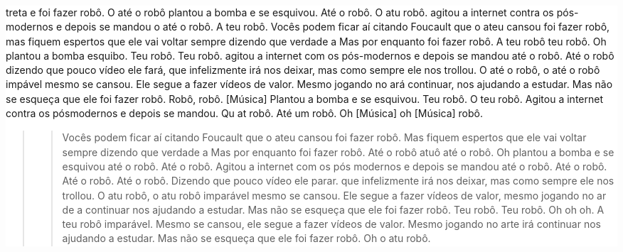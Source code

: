 treta e foi fazer robô. O até o robô
plantou a bomba e se esquivou. Até o
robô. O atu robô. agitou a internet
contra os pós-modernos e depois se
mandou o até o robô.
A teu robô. Vocês podem ficar aí citando
Foucault que o ateu cansou foi fazer
robô, mas fiquem espertos que ele vai
voltar sempre dizendo que verdade a Mas
por enquanto foi fazer robô. A teu robô
teu robô. Oh
plantou a bomba esquibo. Teu robô. Teu
robô. agitou a internet com os
pós-modernos e depois se mandou até o
robô.
Até o robô
dizendo que pouco vídeo ele fará, que
infelizmente irá nos deixar, mas como
sempre ele nos trollou. O até o robô, o
até o robô impável mesmo se cansou. Ele
segue a fazer vídeos de valor. Mesmo
jogando no ará continuar, nos ajudando a
estudar. Mas não se esqueça que ele foi
fazer robô.
Robô, robô.
[Música]
Plantou a bomba e se esquivou. Teu robô.
O teu robô. Agitou a internet contra os
pósmodernos e depois se mandou. Qu at
robô.
Até um robô.
Oh
[Música]
oh
[Música]
robô.
>> Vocês podem ficar aí citando Foucault
que o ateu cansou foi fazer robô. Mas
fiquem espertos que ele vai voltar
sempre dizendo que verdade a Mas por
enquanto foi fazer robô. Até o robô atuô
até o robô. Oh
plantou a bomba e se esquivou até o
robô. Até o robô. Agitou a internet com
os pós modernos e depois se mandou até o
robô.
Até o robô.
Até o robô.
Até o robô. Dizendo que pouco vídeo ele
parar. que infelizmente irá nos deixar,
mas como sempre ele nos trollou. O atu
robô, o atu robô imparável mesmo se
cansou. Ele segue a fazer vídeos de
valor, mesmo jogando no ar de a
continuar nos ajudando a estudar. Mas
não se esqueça que ele foi fazer robô.
Teu robô. Teu robô. Oh
oh oh. A teu robô imparável. Mesmo se
cansou, ele segue a fazer vídeos de
valor. Mesmo jogando no arte irá
continuar nos ajudando a estudar. Mas
não se esqueça que ele foi fazer robô.
Oh
o atu robô.